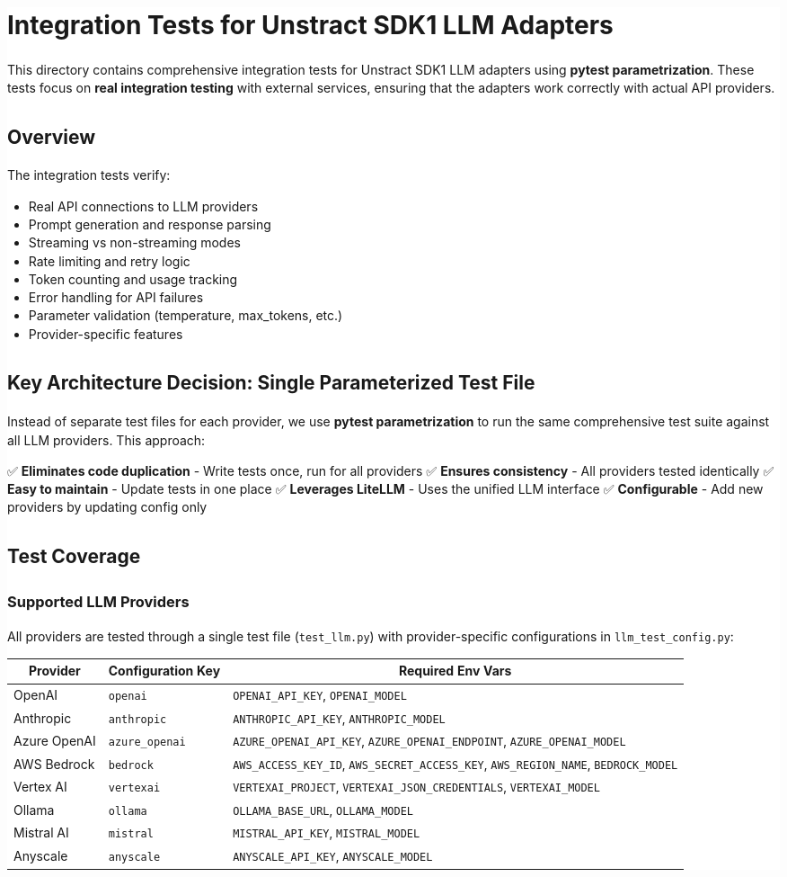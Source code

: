 # Integration Tests for Unstract SDK1 LLM Adapters

This directory contains comprehensive integration tests for Unstract SDK1 LLM adapters using **pytest parametrization**. These tests focus on **real integration testing** with external services, ensuring that the adapters work correctly with actual API providers.

## Overview

The integration tests verify:
- Real API connections to LLM providers
- Prompt generation and response parsing
- Streaming vs non-streaming modes
- Rate limiting and retry logic
- Token counting and usage tracking
- Error handling for API failures
- Parameter validation (temperature, max_tokens, etc.)
- Provider-specific features

## Key Architecture Decision: Single Parameterized Test File

Instead of separate test files for each provider, we use **pytest parametrization** to run the same comprehensive test suite against all LLM providers. This approach:

✅ **Eliminates code duplication** - Write tests once, run for all providers
✅ **Ensures consistency** - All providers tested identically
✅ **Easy to maintain** - Update tests in one place
✅ **Leverages LiteLLM** - Uses the unified LLM interface
✅ **Configurable** - Add new providers by updating config only

## Test Coverage

### Supported LLM Providers

All providers are tested through a single test file (`test_llm.py`) with provider-specific configurations in `llm_test_config.py`:

| Provider | Configuration Key | Required Env Vars |
|----------|------------------|-------------------|
| OpenAI | `openai` | `OPENAI_API_KEY`, `OPENAI_MODEL` |
| Anthropic | `anthropic` | `ANTHROPIC_API_KEY`, `ANTHROPIC_MODEL` |
| Azure OpenAI | `azure_openai` | `AZURE_OPENAI_API_KEY`, `AZURE_OPENAI_ENDPOINT`, `AZURE_OPENAI_MODEL` |
| AWS Bedrock | `bedrock` | `AWS_ACCESS_KEY_ID`, `AWS_SECRET_ACCESS_KEY`, `AWS_REGION_NAME`, `BEDROCK_MODEL` |
| Vertex AI | `vertexai` | `VERTEXAI_PROJECT`, `VERTEXAI_JSON_CREDENTIALS`, `VERTEXAI_MODEL` |
| Ollama | `ollama` | `OLLAMA_BASE_URL`, `OLLAMA_MODEL` |
| Mistral AI | `mistral` | `MISTRAL_API_KEY`, `MISTRAL_MODEL` |
| Anyscale | `anyscale` | `ANYSCALE_API_KEY`, `ANYSCALE_MODEL` |
